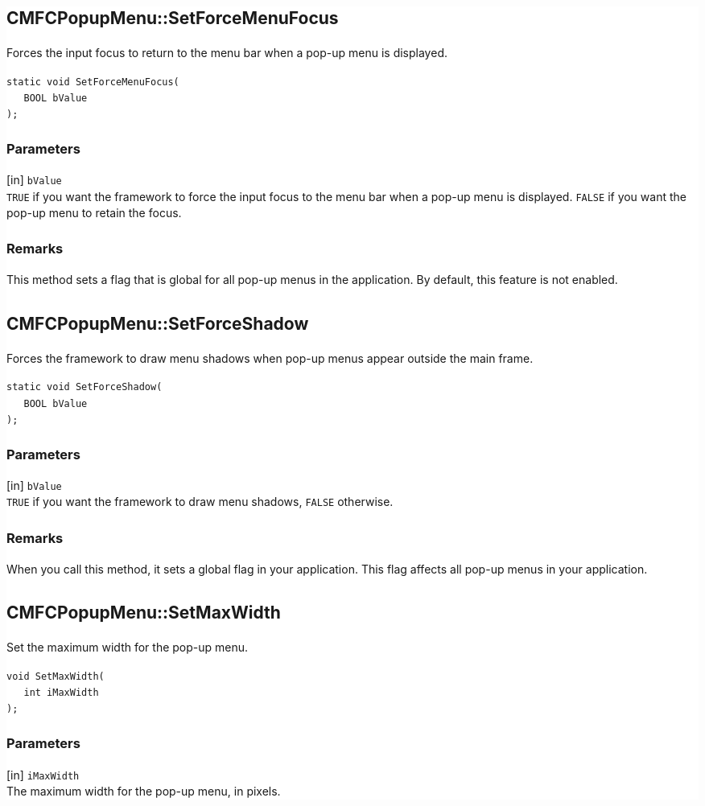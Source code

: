 ##  <a name="cmfcpopupmenu__setforcemenufocus"></a>  CMFCPopupMenu::SetForceMenuFocus  
 Forces the input focus to return to the menu bar when a pop-up menu is displayed.  
  
```  
static void SetForceMenuFocus(  
   BOOL bValue   
);  
```  
  
### Parameters  
 [in] `bValue`  
 `TRUE` if you want the framework to force the input focus to the menu bar when a pop-up menu is displayed. `FALSE` if you want the pop-up menu to retain the focus.  
  
### Remarks  
 This method sets a flag that is global for all pop-up menus in the application. By default, this feature is not enabled.  
  
##  <a name="cmfcpopupmenu__setforceshadow"></a>  CMFCPopupMenu::SetForceShadow  
 Forces the framework to draw menu shadows when pop-up menus appear outside the main frame.  
  
```  
static void SetForceShadow(  
   BOOL bValue   
);  
```  
  
### Parameters  
 [in] `bValue`  
 `TRUE` if you want the framework to draw menu shadows, `FALSE` otherwise.  
  
### Remarks  
 When you call this method, it sets a global flag in your application. This flag affects all pop-up menus in your application.  
  
##  <a name="cmfcpopupmenu__setmaxwidth"></a>  CMFCPopupMenu::SetMaxWidth  
 Set the maximum width for the pop-up menu.  
  
```  
void SetMaxWidth(  
   int iMaxWidth   
);  
```  
  
### Parameters  
 [in] `iMaxWidth`  
 The maximum width for the pop-up menu, in pixels.  
  